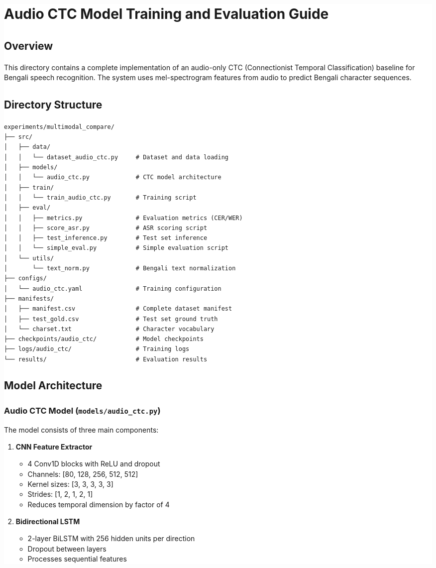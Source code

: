 # Audio CTC Model Training and Evaluation Guide

## Overview
This directory contains a complete implementation of an audio-only CTC (Connectionist Temporal Classification) baseline for Bengali speech recognition. The system uses mel-spectrogram features from audio to predict Bengali character sequences.

## Directory Structure
```
experiments/multimodal_compare/
├── src/
│   ├── data/
│   │   └── dataset_audio_ctc.py     # Dataset and data loading
│   ├── models/
│   │   └── audio_ctc.py             # CTC model architecture
│   ├── train/
│   │   └── train_audio_ctc.py       # Training script
│   ├── eval/
│   │   ├── metrics.py               # Evaluation metrics (CER/WER)
│   │   ├── score_asr.py             # ASR scoring script
│   │   ├── test_inference.py        # Test set inference
│   │   └── simple_eval.py           # Simple evaluation script
│   └── utils/
│       └── text_norm.py             # Bengali text normalization
├── configs/
│   └── audio_ctc.yaml               # Training configuration
├── manifests/
│   ├── manifest.csv                 # Complete dataset manifest
│   ├── test_gold.csv                # Test set ground truth
│   └── charset.txt                  # Character vocabulary
├── checkpoints/audio_ctc/           # Model checkpoints
├── logs/audio_ctc/                  # Training logs
└── results/                         # Evaluation results
```

## Model Architecture

### Audio CTC Model (`models/audio_ctc.py`)
The model consists of three main components:

1. **CNN Feature Extractor**
   - 4 Conv1D blocks with ReLU and dropout
   - Channels: [80, 128, 256, 512, 512]
   - Kernel sizes: [3, 3, 3, 3, 3]
   - Strides: [1, 2, 1, 2, 1]
   - Reduces temporal dimension by factor of 4

2. **Bidirectional LSTM**
   - 2-layer BiLSTM with 256 hidden units per direction
   - Dropout between layers
   - Processes sequential features
